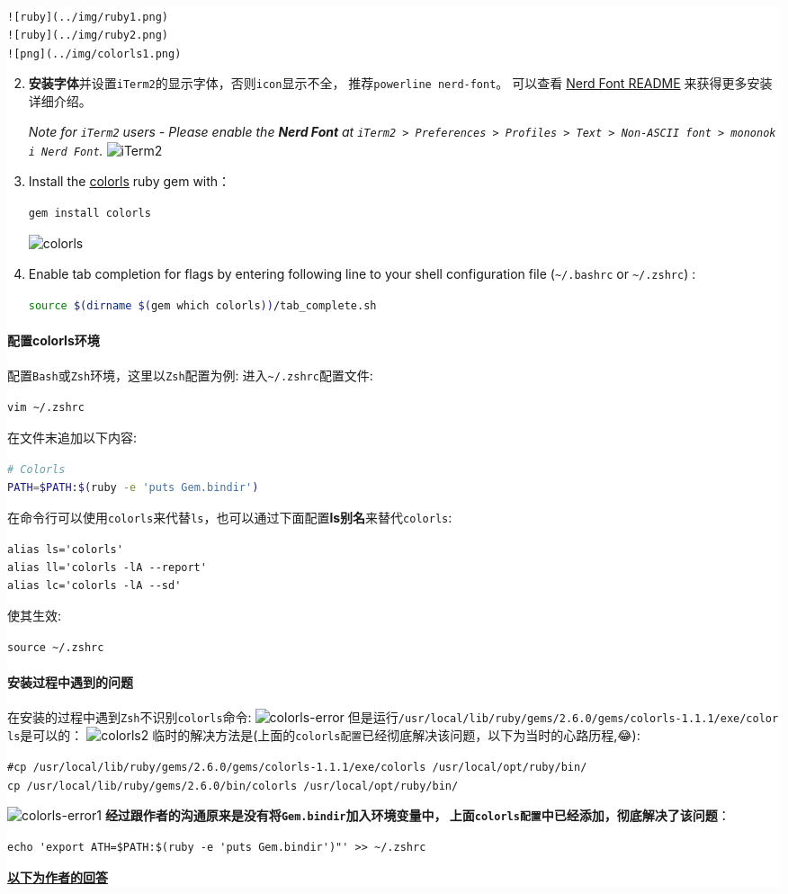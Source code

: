     ![ruby](../img/ruby1.png)
    ![ruby](../img/ruby2.png)
    ![png](../img/colorls1.png)

2. **安装字体**并设置`iTerm2`的显示字体，否则`icon`显示不全， 推荐`powerline nerd-font`。 可以查看 [Nerd Font README](https://github.com/ryanoasis/nerd-fonts/blob/master/readme.md) 来获得更多安装详细介绍。

    *Note for `iTerm2` users - Please enable the **Nerd Font** at `iTerm2 > Preferences > Profiles > Text > Non-ASCII font > mononoki Nerd Font`.*
    ![iTerm2](../img/iTerm2.png)

3. Install the [colorls](https://rubygems.org/gems/colorls/) ruby gem with：
    ```shell
    gem install colorls
    ```
    ![colorls](../img/colorls1.png)

4. Enable tab completion for flags by entering following line to your shell configuration file (`~/.bashrc` or `~/.zshrc`) :
    ```bash
    source $(dirname $(gem which colorls))/tab_complete.sh
    ```

#### 配置colorls环境
配置`Bash`或`Zsh`环境，这里以`Zsh`配置为例:
进入`~/.zshrc`配置文件:
```shell
vim ~/.zshrc
```
在文件末追加以下内容:
```sh
# Colorls
PATH=$PATH:$(ruby -e 'puts Gem.bindir')
```
在命令行可以使用`colorls`来代替`ls`，也可以通过下面配置**ls别名**来替代`colorls`:
```shell
alias ls='colorls'
alias ll='colorls -lA --report'
alias lc='colorls -lA --sd'
```
使其生效:
```shell
source ~/.zshrc
```

#### 安装过程中遇到的问题
在安装的过程中遇到`Zsh`不识别`colorls`命令:
![colorls-error](../img/colorls-error.png)
但是运行`/usr/local/lib/ruby/gems/2.6.0/gems/colorls-1.1.1/exe/colorls`是可以的：
![colorls2](../img/colorls2.png)
临时的解决方法是(上面的`colorls配置`已经彻底解决该问题，以下为当时的心路历程,😂):
```shell
#cp /usr/local/lib/ruby/gems/2.6.0/gems/colorls-1.1.1/exe/colorls /usr/local/opt/ruby/bin/
cp /usr/local/lib/ruby/gems/2.6.0/bin/colorls /usr/local/opt/ruby/bin/
```
![colorls-error1](../img/colorls-error1.png)
**经过跟作者的沟通原来是没有将`Gem.bindir`加入环境变量中， 上面`colorls配置`中已经添加，彻底解决了该问题**：
```shell
echo 'export ATH=$PATH:$(ruby -e 'puts Gem.bindir')"' >> ~/.zshrc
```
**[以下为作者的回答](https://github.com/athityakumar/colorls/issues/264)**